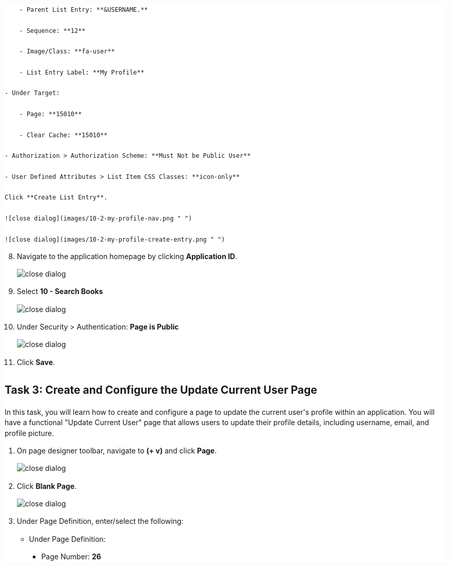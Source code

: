         - Parent List Entry: **&USERNAME.**

        - Sequence: **12**

        - Image/Class: **fa-user**

        - List Entry Label: **My Profile**

    - Under Target:

        - Page: **15010**

        - Clear Cache: **15010**

    - Authorization > Authorization Scheme: **Must Not be Public User**

    - User Defined Attributes > List Item CSS Classes: **icon-only**

    Click **Create List Entry**.

    ![close dialog](images/10-2-my-profile-nav.png " ")

    ![close dialog](images/10-2-my-profile-create-entry.png " ")

8. Navigate to the application homepage by clicking **Application ID**.

    ![close dialog](images/10-2-nav-to-app-id.png " ")

9. Select **10 - Search Books**

    ![close dialog](images/10-2-10-page.png " ")

10. Under Security > Authentication: **Page is Public**

    ![close dialog](images/10-2-page-is-public.png " ")

11. Click **Save**.

## Task 3: Create and Configure the Update Current User Page

In this task, you will learn how to create and configure a page to update the current user's profile within an application. You will have a functional "Update Current User" page that allows users to update their profile details, including username, email, and profile picture.

1. On page designer toolbar, navigate to **(+ v)** and click **Page**.

    ![close dialog](images/10-3-user-create-page.png " ")

2. Click **Blank Page**.

    ![close dialog](images/user-blank-page.png " ")

3. Under Page Definition, enter/select the following:

    - Under Page Definition:

        - Page Number: **26**
